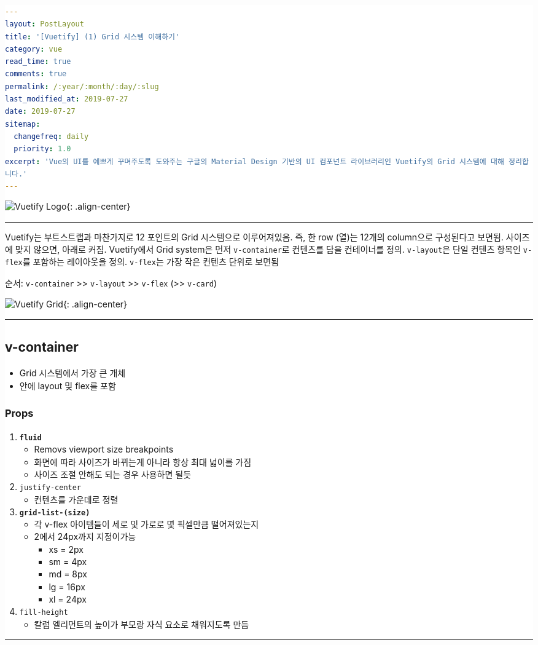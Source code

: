 ```yaml
---
layout: PostLayout
title: '[Vuetify] (1) Grid 시스템 이해하기'
category: vue
read_time: true
comments: true
permalink: /:year/:month/:day/:slug
last_modified_at: 2019-07-27
date: 2019-07-27
sitemap:
  changefreq: daily
  priority: 1.0
excerpt: 'Vue의 UI를 예쁘게 꾸며주도록 도와주는 구글의 Material Design 기반의 UI 컴포넌트 라이브러리인 Vuetify의 Grid 시스템에 대해 정리합니다.'
---
```


![Vuetify Logo](https://github.com/chansbro/chansbro.github.io/blob/master/assets/images/vue_logo.jpeg?raw=true){: .align-center}

---

Vuetify는 부트스트랩과 마찬가지로 12 포인트의 Grid 시스템으로 이루어져있음.
즉, 한 row (열)는 12개의 column으로 구성된다고 보면됨.
사이즈에 맞지 않으면, 아래로 커짐.
Vuetify에서 Grid system은 먼저 `v-container`로 컨텐츠를 담을 컨테이너를 정의.
`v-layout`은 단일 컨텐츠 항목인 `v-flex`를 포함하는 레이아웃을 정의.
`v-flex`는 가장 작은 컨텐츠 단위로 보면됨

순서: `v-container` >> `v-layout` >> `v-flex` (>> `v-card`)

![Vuetify Grid](https://github.com/chansbro/chansbro.github.io/blob/master/assets/images/vuetify/grid.png?raw=true){: .align-center}

---

## v-container

- Grid 시스템에서 가장 큰 개체
- 안에 layout 및 flex를 포함

### Props

1. **`fluid`**
   - Removs viewport size breakpoints
   - 화면에 따라 사이즈가 바뀌는게 아니라 항상 최대 넓이를 가짐
   - 사이즈 조절 안해도 되는 경우 사용하면 될듯
2. `justify-center`
   - 컨텐츠를 가운데로 정렬
3. **`grid-list-(size)`**
   - 각 v-flex 아이템들이 세로 및 가로로 몇 픽셀만큼 떨어져있는지
   - 2에서 24px까지 지정이가능
     - xs = 2px
     - sm = 4px
     - md = 8px
     - lg = 16px
     - xl = 24px
4. `fill-height`
   - 칼럼 엘리먼트의 높이가 부모랑 자식 요소로 채워지도록 만듬

---